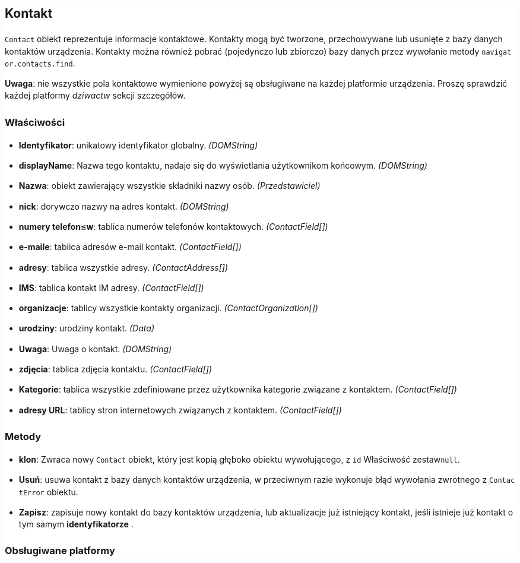 ## Kontakt

`Contact` obiekt reprezentuje informacje kontaktowe. Kontakty mogą być tworzone, przechowywane lub usunięte z bazy
danych kontaktów urządzenia. Kontakty można również pobrać (pojedynczo lub zbiorczo) bazy danych przez wywołanie
metody `navigator.contacts.find`.

**Uwaga**: nie wszystkie pola kontaktowe wymienione powyżej są obsługiwane na każdej platformie urządzenia. Proszę
sprawdzić każdej platformy *dziwactw* sekcji szczegółów.

### Właściwości

* **Identyfikator**: unikatowy identyfikator globalny. *(DOMString)*

* **displayName**: Nazwa tego kontaktu, nadaje się do wyświetlania użytkownikom końcowym. *(DOMString)*

* **Nazwa**: obiekt zawierający wszystkie składniki nazwy osób. *(Przedstawiciel)*

* **nick**: dorywczo nazwy na adres kontakt. *(DOMString)*

* **numery telefon≤w**: tablica numerów telefonów kontaktowych. *(ContactField[])*

* **e-maile**: tablica adresów e-mail kontakt. *(ContactField[])*

* **adresy**: tablica wszystkie adresy. *(ContactAddress[])*

* **IMS**: tablica kontakt IM adresy. *(ContactField[])*

* **organizacje**: tablicy wszystkie kontakty organizacji. *(ContactOrganization[])*

* **urodziny**: urodziny kontakt. *(Data)*

* **Uwaga**: Uwaga o kontakt. *(DOMString)*

* **zdjęcia**: tablica zdjęcia kontaktu. *(ContactField[])*

* **Kategorie**: tablica wszystkie zdefiniowane przez użytkownika kategorie związane z kontaktem. *(ContactField[])*

* **adresy URL**: tablicy stron internetowych związanych z kontaktem. *(ContactField[])*

### Metody

* **klon**: Zwraca nowy `Contact` obiekt, który jest kopią głęboko obiektu wywołującego, z `id` Właściwość zestaw`null`.

* **Usuń**: usuwa kontakt z bazy danych kontaktów urządzenia, w przeciwnym razie wykonuje błąd wywołania zwrotnego
  z `ContactError` obiektu.

* **Zapisz**: zapisuje nowy kontakt do bazy kontaktów urządzenia, lub aktualizacje już istniejący kontakt, jeśli
  istnieje już kontakt o tym samym **identyfikatorze** .

### Obsługiwane platformy
